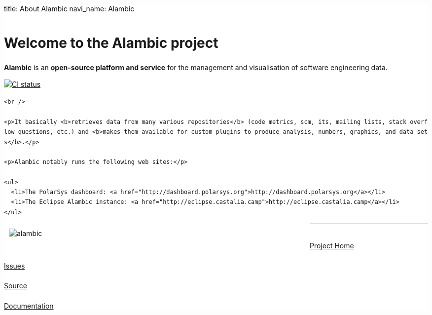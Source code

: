 title: About Alambic
navi_name: Alambic


<div class="row">
  <div class="col-lg-6">

  <h1>Welcome to the Alambic project</h1>

  <p class="lead"><b>Alambic</b> is an <b>open-source platform and service</b> for the management and visualisation of software engineering data. </p>
  <p><a href="https://app.codeship.com/projects/189806"><img src="https://app.codeship.com/projects/8f5ae970-a10d-0134-6d00-664a346b6816/status?branch=master" alt="CI status" /></a></p>

    <br />

    <p>It basically <b>retrieves data from many various repositories</b> (code metrics, scm, its, mailing lists, stack overflow questions, etc.) and <b>makes them available for custom plugins to produce analysis, numbers, graphics, and data sets</b>.</p>

    <p>Alambic notably runs the following web sites:</p>

    <ul>
      <li>The PolarSys dashboard: <a href="http://dashboard.polarsys.org">http://dashboard.polarsys.org</a></li>
      <li>The Eclipse Alambic instance: <a href="http://eclipse.castalia.camp">http://eclipse.castalia.camp</a></li>
    </ul>
  </div>
  <div class="col-lg-6" style="font-size: 100%">
      <img src="/images/alambic.jpg" align="left" width="100%" style="margin:10px; max-width:600px" alt="alambic" />
  </div>
</div>

-----

<div class="row">
  <div class="col-lg-3 text-center">
    <a href="https://bitbucket.org/BorisBaldassari/alambic"><i class="fa fa-bitbucket fa-2x"></i><br />
      Project Home
    </a>
  </div>
  <div class="col-lg-3 text-center">
    <a href="https://bitbucket.org/BorisBaldassari/alambic/issues?status=new&status=open"><i class="fa fa-bug fa-2x"></i><br />
    Issues
    </a>
  </div>
  <div class="col-lg-3 text-center">
    <a href="https://bitbucket.org/BorisBaldassari/alambic/src"><i class="fa fa-git fa-2x"></i><br />
    Source
    </a>
  </div>
  <div class="col-lg-3 text-center">
    <a href="https://bitbucket.org/BorisBaldassari/alambic/wiki"><i class="fa fa-question-circle fa-2x"></i><br />
    Documentation
    </a>
  </div>
</div>
